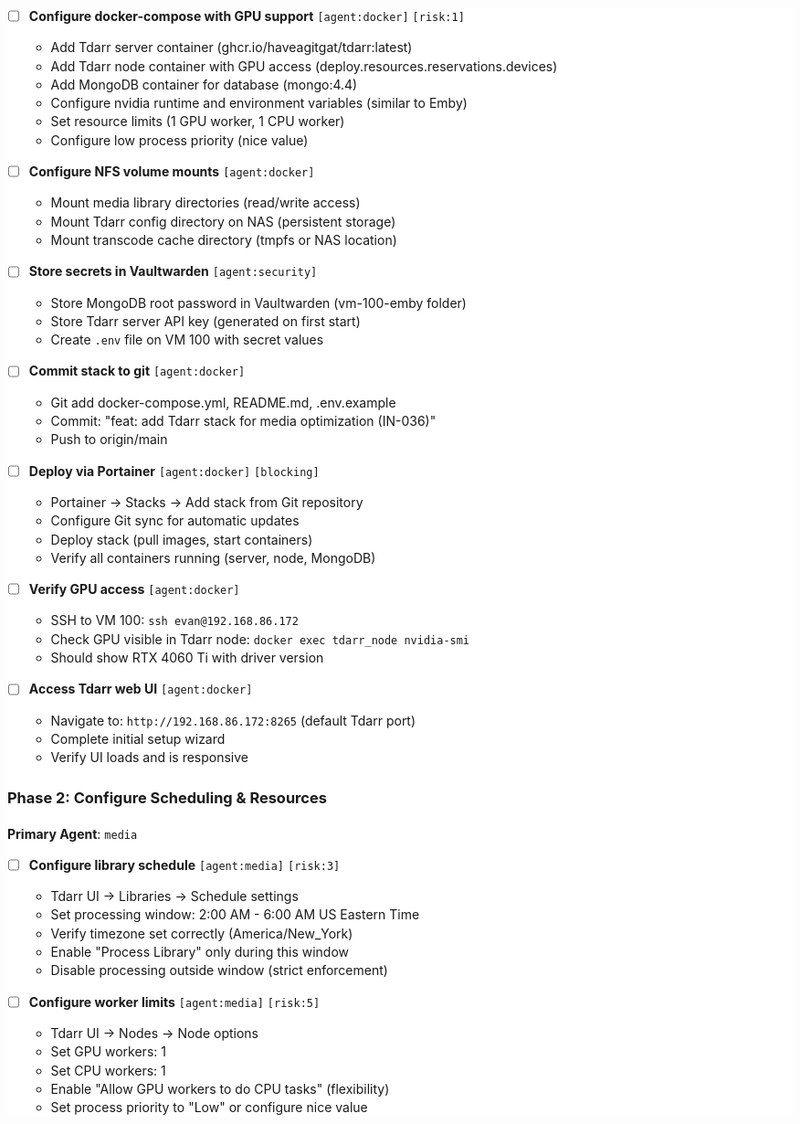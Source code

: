 - [ ] **Configure docker-compose with GPU support** `[agent:docker]` `[risk:1]`
  - Add Tdarr server container (ghcr.io/haveagitgat/tdarr:latest)
  - Add Tdarr node container with GPU access (deploy.resources.reservations.devices)
  - Add MongoDB container for database (mongo:4.4)
  - Configure nvidia runtime and environment variables (similar to Emby)
  - Set resource limits (1 GPU worker, 1 CPU worker)
  - Configure low process priority (nice value)

- [ ] **Configure NFS volume mounts** `[agent:docker]`
  - Mount media library directories (read/write access)
  - Mount Tdarr config directory on NAS (persistent storage)
  - Mount transcode cache directory (tmpfs or NAS location)

- [ ] **Store secrets in Vaultwarden** `[agent:security]`
  - Store MongoDB root password in Vaultwarden (vm-100-emby folder)
  - Store Tdarr server API key (generated on first start)
  - Create `.env` file on VM 100 with secret values

- [ ] **Commit stack to git** `[agent:docker]`
  - Git add docker-compose.yml, README.md, .env.example
  - Commit: "feat: add Tdarr stack for media optimization (IN-036)"
  - Push to origin/main

- [ ] **Deploy via Portainer** `[agent:docker]` `[blocking]`
  - Portainer → Stacks → Add stack from Git repository
  - Configure Git sync for automatic updates
  - Deploy stack (pull images, start containers)
  - Verify all containers running (server, node, MongoDB)

- [ ] **Verify GPU access** `[agent:docker]`
  - SSH to VM 100: `ssh evan@192.168.86.172`
  - Check GPU visible in Tdarr node: `docker exec tdarr_node nvidia-smi`
  - Should show RTX 4060 Ti with driver version

- [ ] **Access Tdarr web UI** `[agent:docker]`
  - Navigate to: `http://192.168.86.172:8265` (default Tdarr port)
  - Complete initial setup wizard
  - Verify UI loads and is responsive

### Phase 2: Configure Scheduling & Resources

**Primary Agent**: `media`

- [ ] **Configure library schedule** `[agent:media]` `[risk:3]`
  - Tdarr UI → Libraries → Schedule settings
  - Set processing window: 2:00 AM - 6:00 AM US Eastern Time
  - Verify timezone set correctly (America/New_York)
  - Enable "Process Library" only during this window
  - Disable processing outside window (strict enforcement)

- [ ] **Configure worker limits** `[agent:media]` `[risk:5]`
  - Tdarr UI → Nodes → Node options
  - Set GPU workers: 1
  - Set CPU workers: 1
  - Enable "Allow GPU workers to do CPU tasks" (flexibility)
  - Set process priority to "Low" or configure nice value
